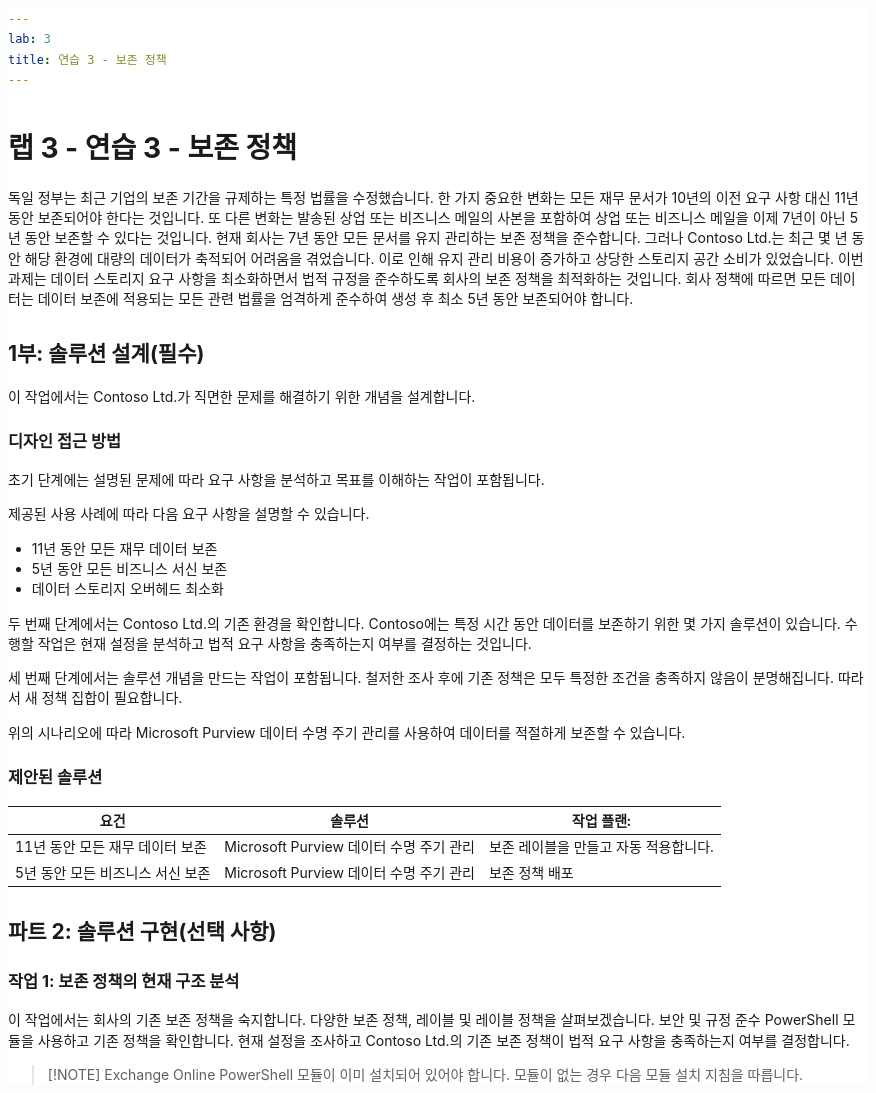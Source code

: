 ```yaml
---
lab: 3
title: 연습 3 - 보존 정책
---
```


# 랩 3 - 연습 3 - 보존 정책

독일 정부는 최근 기업의 보존 기간을 규제하는 특정 법률을 수정했습니다. 한 가지 중요한 변화는 모든 재무 문서가 10년의 이전 요구 사항 대신 11년 동안 보존되어야 한다는 것입니다. 또 다른 변화는 발송된 상업 또는 비즈니스 메일의 사본을 포함하여 상업 또는 비즈니스 메일을 이제 7년이 아닌 5년 동안 보존할 수 있다는 것입니다. 현재 회사는 7년 동안 모든 문서를 유지 관리하는 보존 정책을 준수합니다. 그러나 Contoso Ltd.는 최근 몇 년 동안 해당 환경에 대량의 데이터가 축적되어 어려움을 겪었습니다. 이로 인해 유지 관리 비용이 증가하고 상당한 스토리지 공간 소비가 있었습니다. 이번 과제는 데이터 스토리지 요구 사항을 최소화하면서 법적 규정을 준수하도록 회사의 보존 정책을 최적화하는 것입니다. 회사 정책에 따르면 모든 데이터는 데이터 보존에 적용되는 모든 관련 법률을 엄격하게 준수하여 생성 후 최소 5년 동안 보존되어야 합니다.

## 1부: 솔루션 설계(필수)

이 작업에서는 Contoso Ltd.가 직면한 문제를 해결하기 위한 개념을 설계합니다.

### 디자인 접근 방법

초기 단계에는 설명된 문제에 따라 요구 사항을 분석하고 목표를 이해하는 작업이 포함됩니다.

제공된 사용 사례에 따라 다음 요구 사항을 설명할 수 있습니다.

- 11년 동안 모든 재무 데이터 보존
- 5년 동안 모든 비즈니스 서신 보존
- 데이터 스토리지 오버헤드 최소화

두 번째 단계에서는 Contoso Ltd.의 기존 환경을 확인합니다. Contoso에는 특정 시간 동안 데이터를 보존하기 위한 몇 가지 솔루션이 있습니다. 수행할 작업은 현재 설정을 분석하고 법적 요구 사항을 충족하는지 여부를 결정하는 것입니다. 

세 번째 단계에서는 솔루션 개념을 만드는 작업이 포함됩니다. 철저한 조사 후에 기존 정책은 모두 특정한 조건을 충족하지 않음이 분명해집니다. 따라서 새 정책 집합이 필요합니다.

위의 시나리오에 따라 Microsoft Purview 데이터 수명 주기 관리를 사용하여 데이터를 적절하게 보존할 수 있습니다.

### 제안된 솔루션

|요건|솔루션|작업 플랜:|
|----|----|----|
|11년 동안 모든 재무 데이터 보존| Microsoft Purview 데이터 수명 주기 관리|보존 레이블을 만들고 자동 적용합니다.|
|5년 동안 모든 비즈니스 서신 보존| Microsoft Purview 데이터 수명 주기 관리|보존 정책 배포|


## 파트 2: 솔루션 구현(선택 사항)

### 작업 1: 보존 정책의 현재 구조 분석

이 작업에서는 회사의 기존 보존 정책을 숙지합니다. 다양한 보존 정책, 레이블 및 레이블 정책을 살펴보겠습니다. 보안 및 규정 준수 PowerShell 모듈을 사용하고 기존 정책을 확인합니다. 현재 설정을 조사하고 Contoso Ltd.의 기존 보존 정책이 법적 요구 사항을 충족하는지 여부를 결정합니다. 

>[!NOTE] Exchange Online PowerShell 모듈이 이미 설치되어 있어야 합니다. 모듈이 없는 경우 다음 모듈 설치 지침을 따릅니다.
